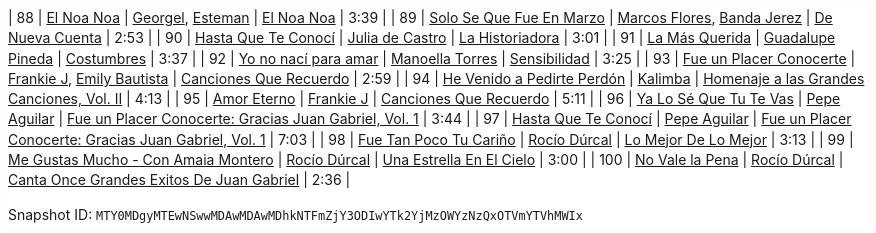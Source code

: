 | 88 | [El Noa Noa](https://open.spotify.com/track/6zK5tOGHpOmkYwf28ur9oU) | [Georgel](https://open.spotify.com/artist/0K8M0RUbeMZscUCj1Mb24j), [Esteman](https://open.spotify.com/artist/3ZtIhDSOuRkpDyqjx53X1R) | [El Noa Noa](https://open.spotify.com/album/5s0gfLof0X7EZcRGCmKOVp) | 3:39 |
| 89 | [Solo Se Que Fue En Marzo](https://open.spotify.com/track/3eIR0Fl5k7Oj1zNoDxanP1) | [Marcos Flores](https://open.spotify.com/artist/3nYcUUXBpc8o7Iwgms5U6D), [Banda Jerez](https://open.spotify.com/artist/48LhRfIdXbGSxKrYcok6Tn) | [De Nueva Cuenta](https://open.spotify.com/album/0yyfGnZEgRiTWBmpzu1DL4) | 2:53 |
| 90 | [Hasta Que Te Conocí](https://open.spotify.com/track/1UtS5UawZztSP0cQ9IAIVf) | [Julia de Castro](https://open.spotify.com/artist/2LshxksS43zLzIpiyP8zgG) | [La Historiadora](https://open.spotify.com/album/5APouCNoMeEJV2BhsjGYLl) | 3:01 |
| 91 | [La Más Querida](https://open.spotify.com/track/2vvoH0Nn8e11RPPyx7KkTb) | [Guadalupe Pineda](https://open.spotify.com/artist/6xG6oz3V8nZWrwSqpZmPii) | [Costumbres](https://open.spotify.com/album/6dcz4kPIBbsIv6i84V5kux) | 3:37 |
| 92 | [Yo no nací para amar](https://open.spotify.com/track/3CUh3kQB11EP4ST9gZnAaU) | [Manoella Torres](https://open.spotify.com/artist/4JRKcLbpjobmoOVoOXPd6y) | [Sensibilidad](https://open.spotify.com/album/4mdlun9NX07tuIjGKPZQhL) | 3:25 |
| 93 | [Fue un Placer Conocerte](https://open.spotify.com/track/5kKGFC0lpNscOOapSwM8DB) | [Frankie J](https://open.spotify.com/artist/3sMYEBy0CZFxedcnm9i9hf), [Emily Bautista](https://open.spotify.com/artist/6kw6B6Enh4eYTH8yGtLrwn) | [Canciones Que Recuerdo](https://open.spotify.com/album/5HJmUCkhjfXNDVyvaZigSj) | 2:59 |
| 94 | [He Venido a Pedirte Perdón](https://open.spotify.com/track/6zU1FdmZvPbPIDx5w2WyhK) | [Kalimba](https://open.spotify.com/artist/4RjamFQJNT8nVbTKXJDJgv) | [Homenaje a las Grandes Canciones, Vol\. II](https://open.spotify.com/album/6dCpUeGUNor2EUbOGe6F7Z) | 4:13 |
| 95 | [Amor Eterno](https://open.spotify.com/track/0URvtXxnBiJKzgl0pOauhy) | [Frankie J](https://open.spotify.com/artist/3sMYEBy0CZFxedcnm9i9hf) | [Canciones Que Recuerdo](https://open.spotify.com/album/5HJmUCkhjfXNDVyvaZigSj) | 5:11 |
| 96 | [Ya Lo Sé Que Tu Te Vas](https://open.spotify.com/track/6br5jCk7DvwwHSApUzSURM) | [Pepe Aguilar](https://open.spotify.com/artist/03Yb3iBy9GCifXiATEFcit) | [Fue un Placer Conocerte: Gracias Juan Gabriel, Vol\. 1](https://open.spotify.com/album/53mW1mcrK5HCENdQKkwVtV) | 3:44 |
| 97 | [Hasta Que Te Conocí](https://open.spotify.com/track/4hVpVysNagHdtH4IipkRqM) | [Pepe Aguilar](https://open.spotify.com/artist/03Yb3iBy9GCifXiATEFcit) | [Fue un Placer Conocerte: Gracias Juan Gabriel, Vol\. 1](https://open.spotify.com/album/53mW1mcrK5HCENdQKkwVtV) | 7:03 |
| 98 | [Fue Tan Poco Tu Cariño](https://open.spotify.com/track/6iU3Z1hIEXctO1xm3JQzfZ) | [Rocío Dúrcal](https://open.spotify.com/artist/2uyweLa0mvPZH6eRzDddeB) | [Lo Mejor De Lo Mejor](https://open.spotify.com/album/7hmSedqLVW3pMXzRPSbJfM) | 3:13 |
| 99 | [Me Gustas Mucho \- Con Amaia Montero](https://open.spotify.com/track/09WmDckPkEXGRlGH5Kyipy) | [Rocío Dúrcal](https://open.spotify.com/artist/2uyweLa0mvPZH6eRzDddeB) | [Una Estrella En El Cielo](https://open.spotify.com/album/5BKMan1vEF6HtWpj8tNceY) | 3:00 |
| 100 | [No Vale la Pena](https://open.spotify.com/track/61xsekswNv3eCOOwYGY6GH) | [Rocío Dúrcal](https://open.spotify.com/artist/2uyweLa0mvPZH6eRzDddeB) | [Canta Once Grandes Exitos De Juan Gabriel](https://open.spotify.com/album/61odYv9kH9Zv4rxDOUwlBl) | 2:36 |

Snapshot ID: `MTY0MDgyMTEwNSwwMDAwMDAwMDhkNTFmZjY3ODIwYTk2YjMzOWYzNzQxOTVmYTVhMWIx`
